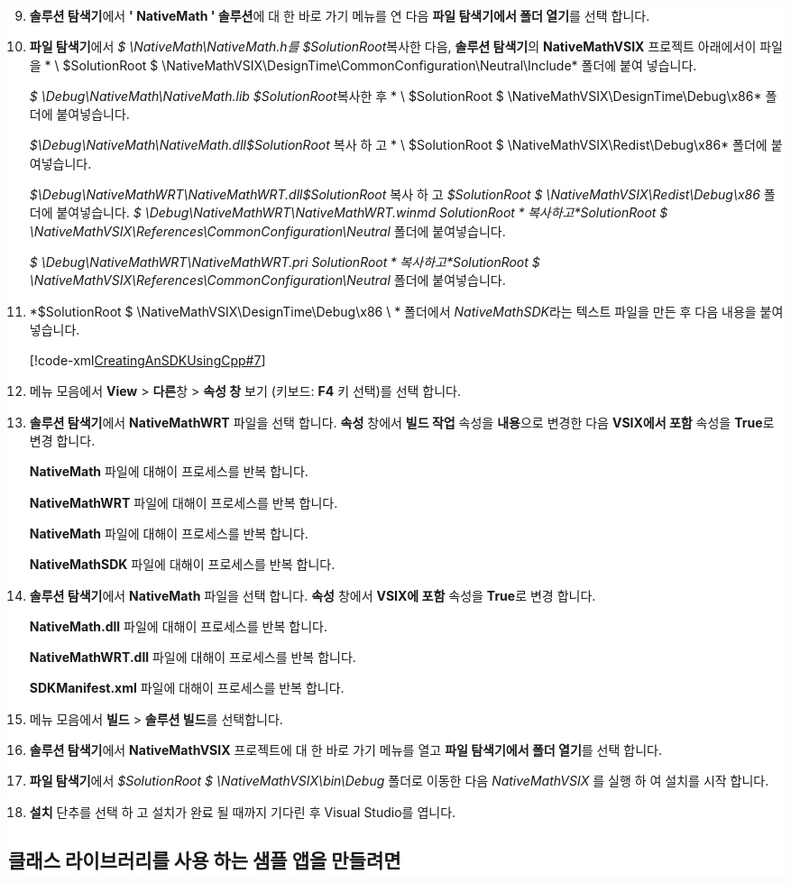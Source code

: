 9. **솔루션 탐색기**에서 **' NativeMath ' 솔루션**에 대 한 바로 가기 메뉴를 연 다음 **파일 탐색기에서 폴더 열기**를 선택 합니다.

10. **파일 탐색기**에서 *$ \NativeMath\NativeMath.h를 $SolutionRoot*복사한 다음, **솔루션 탐색기**의 **NativeMathVSIX** 프로젝트 아래에서이 파일을 * \\ $SolutionRoot $ \NativeMathVSIX\DesignTime\CommonConfiguration\Neutral\Include* 폴더에 붙여 넣습니다.

     *$ \Debug\NativeMath\NativeMath.lib $SolutionRoot*복사한 후 * \\ $SolutionRoot $ \NativeMathVSIX\DesignTime\Debug\x86* 폴더에 붙여넣습니다.

     *$\Debug\NativeMath\NativeMath.dll$SolutionRoot* 복사 하 고 * \\ $SolutionRoot $ \NativeMathVSIX\Redist\Debug\x86* 폴더에 붙여넣습니다.

     *$\Debug\NativeMathWRT\NativeMathWRT.dll$SolutionRoot* 복사 하 고 *$SolutionRoot $ \NativeMathVSIX\Redist\Debug\x86* 폴더에 붙여넣습니다.
     *$ \Debug\NativeMathWRT\NativeMathWRT.winmd $SolutionRoot* 복사 하 고 *$SolutionRoot $ \NativeMathVSIX\References\CommonConfiguration\Neutral* 폴더에 붙여넣습니다.

     *$ \Debug\NativeMathWRT\NativeMathWRT.pri $SolutionRoot* 복사 하 고 *$SolutionRoot $ \NativeMathVSIX\References\CommonConfiguration\Neutral* 폴더에 붙여넣습니다.

11. *$SolutionRoot $ \NativeMathVSIX\DesignTime\Debug\x86 \\ * 폴더에서 *NativeMathSDK*라는 텍스트 파일을 만든 후 다음 내용을 붙여넣습니다.

    [!code-xml[CreatingAnSDKUsingCpp#7](../extensibility/codesnippet/XML/walkthrough-creating-an-sdk-using-cpp_7.xml)]

12. 메뉴 모음에서 **View**  >  **다른**창  >  **속성 창** 보기 (키보드: **F4** 키 선택)를 선택 합니다.

13. **솔루션 탐색기**에서 **NativeMathWRT** 파일을 선택 합니다. **속성** 창에서 **빌드 작업** 속성을 **내용**으로 변경한 다음 **VSIX에서 포함** 속성을 **True**로 변경 합니다.

     **NativeMath** 파일에 대해이 프로세스를 반복 합니다.

     **NativeMathWRT** 파일에 대해이 프로세스를 반복 합니다.

     **NativeMath** 파일에 대해이 프로세스를 반복 합니다.

     **NativeMathSDK** 파일에 대해이 프로세스를 반복 합니다.

14. **솔루션 탐색기**에서 **NativeMath** 파일을 선택 합니다. **속성** 창에서 **VSIX에 포함** 속성을 **True**로 변경 합니다.

     **NativeMath.dll** 파일에 대해이 프로세스를 반복 합니다.

     **NativeMathWRT.dll** 파일에 대해이 프로세스를 반복 합니다.

     **SDKManifest.xml** 파일에 대해이 프로세스를 반복 합니다.

15. 메뉴 모음에서 **빌드** > **솔루션 빌드**를 선택합니다.

16. **솔루션 탐색기**에서 **NativeMathVSIX** 프로젝트에 대 한 바로 가기 메뉴를 열고 **파일 탐색기에서 폴더 열기**를 선택 합니다.

17. **파일 탐색기**에서 *$SolutionRoot $ \NativeMathVSIX\bin\Debug* 폴더로 이동한 다음 *NativeMathVSIX* 를 실행 하 여 설치를 시작 합니다.

18. **설치** 단추를 선택 하 고 설치가 완료 될 때까지 기다린 후 Visual Studio를 엽니다.

## <a name="to-create-a-sample-app-that-uses-the-class-library"></a><a name="createSample"></a>클래스 라이브러리를 사용 하는 샘플 앱을 만들려면
